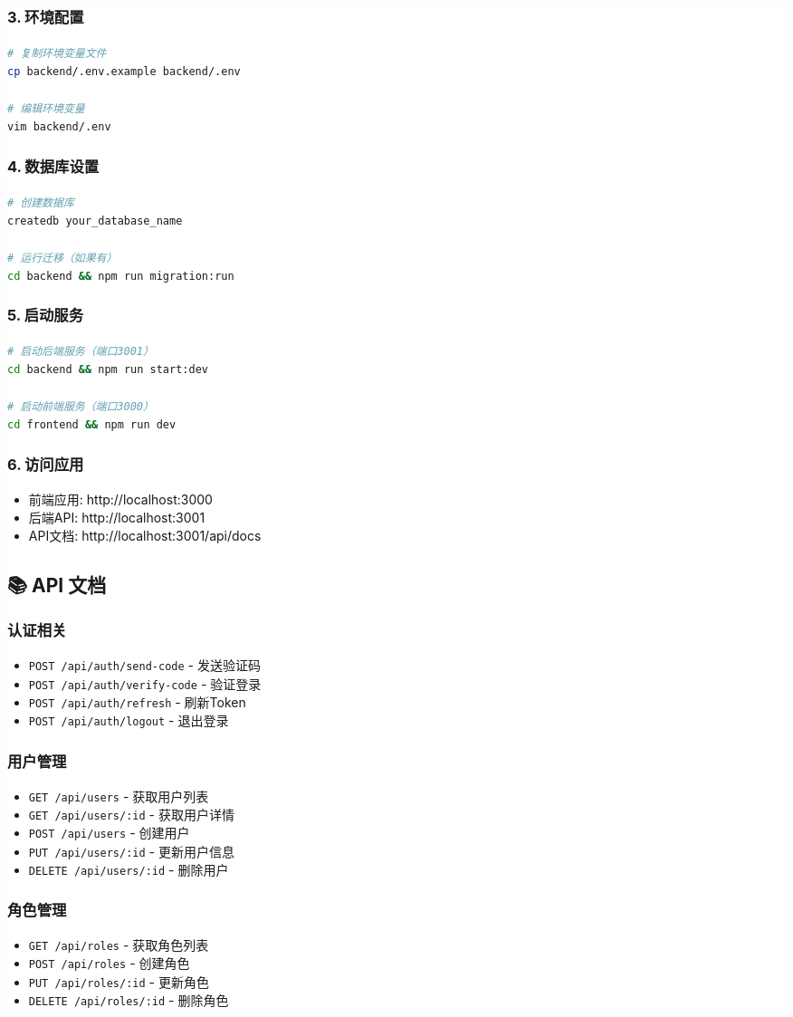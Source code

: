### 3. 环境配置
```bash
# 复制环境变量文件
cp backend/.env.example backend/.env

# 编辑环境变量
vim backend/.env
```

### 4. 数据库设置
```bash
# 创建数据库
createdb your_database_name

# 运行迁移（如果有）
cd backend && npm run migration:run
```

### 5. 启动服务
```bash
# 启动后端服务（端口3001）
cd backend && npm run start:dev

# 启动前端服务（端口3000）
cd frontend && npm run dev
```

### 6. 访问应用
- 前端应用: http://localhost:3000
- 后端API: http://localhost:3001
- API文档: http://localhost:3001/api/docs

## 📚 API 文档

### 认证相关
- `POST /api/auth/send-code` - 发送验证码
- `POST /api/auth/verify-code` - 验证登录
- `POST /api/auth/refresh` - 刷新Token
- `POST /api/auth/logout` - 退出登录

### 用户管理
- `GET /api/users` - 获取用户列表
- `GET /api/users/:id` - 获取用户详情
- `POST /api/users` - 创建用户
- `PUT /api/users/:id` - 更新用户信息
- `DELETE /api/users/:id` - 删除用户

### 角色管理
- `GET /api/roles` - 获取角色列表
- `POST /api/roles` - 创建角色
- `PUT /api/roles/:id` - 更新角色
- `DELETE /api/roles/:id` - 删除角色
